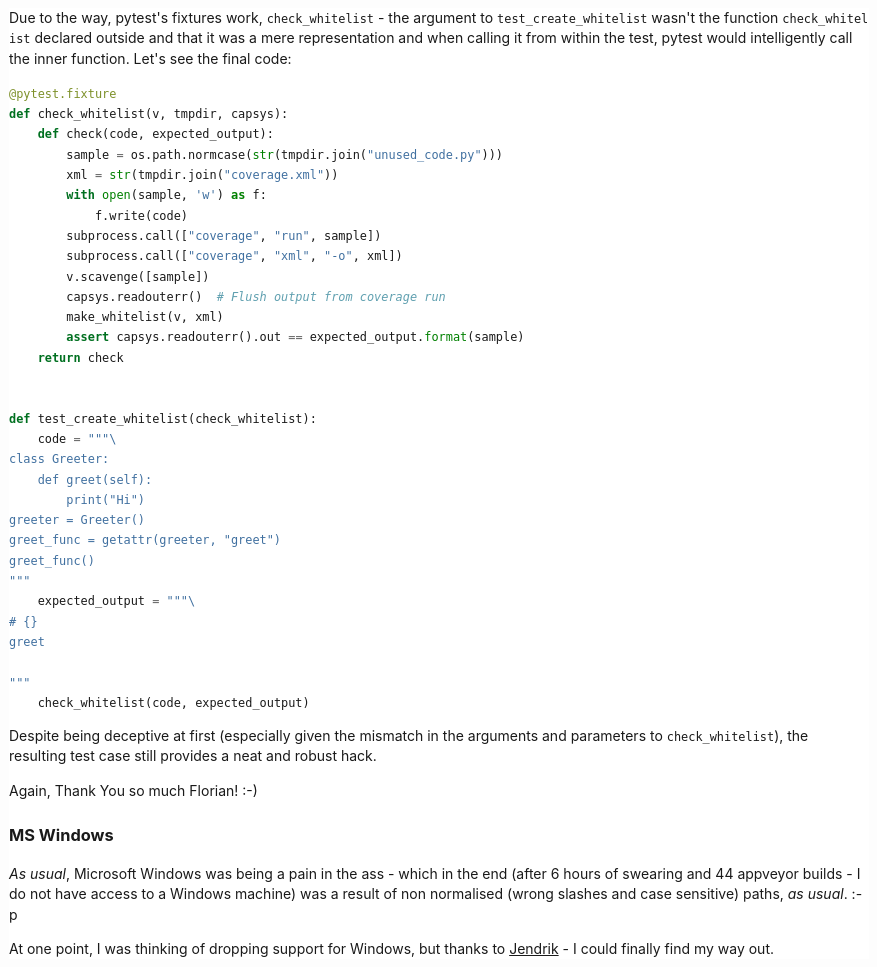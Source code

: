 Due to the way, pytest's fixtures work, `check_whitelist` - the  argument
to `test_create_whitelist` wasn't the function `check_whitelist` declared outside 
and that it was a mere representation and when calling it from within the test, pytest
would intelligently call the inner function. Let's see the final code:

```python
@pytest.fixture
def check_whitelist(v, tmpdir, capsys):
    def check(code, expected_output):
        sample = os.path.normcase(str(tmpdir.join("unused_code.py")))
        xml = str(tmpdir.join("coverage.xml"))
        with open(sample, 'w') as f:
            f.write(code)
        subprocess.call(["coverage", "run", sample])
        subprocess.call(["coverage", "xml", "-o", xml])
        v.scavenge([sample])
        capsys.readouterr()  # Flush output from coverage run
        make_whitelist(v, xml)
        assert capsys.readouterr().out == expected_output.format(sample)
    return check


def test_create_whitelist(check_whitelist):
    code = """\
class Greeter:
    def greet(self):
        print("Hi")
greeter = Greeter()
greet_func = getattr(greeter, "greet")
greet_func()
"""
    expected_output = """\
# {}
greet

"""
    check_whitelist(code, expected_output)
```

Despite being deceptive at first (especially given the mismatch in the arguments
and parameters to `check_whitelist`), the resulting test case still provides a neat
and robust hack.

Again, Thank You so much Florian! :-)

### MS Windows

_As usual_, Microsoft Windows was being a pain in the ass - which in
the end (after 6 hours of swearing and 44 appveyor builds - I do not have access to a Windows machine)
was a result of non normalised (wrong slashes and case sensitive) paths, _as usual_. :-p

At one point, I was thinking of dropping support for Windows, but thanks to [Jendrik][jendrik] - I
could finally find my way out.


[why]: https://rj722.github.io/blog/2018/05/19/why-use-coverage-to-find-which-python-code-is-run/
[coverage]: https://github.com/nedbat/coveragepy
[capsys]: https://docs.pytest.org/en/latest/capture.html#accessing-captured-output-from-a-test-function
[the-compiler]: https://github.com/the-compiler
[conftest]: https://github.com/qutebrowser/qutebrowser/blob/master/tests/unit/javascript/conftest.py
[inner-func]: https://github.com/qutebrowser/qutebrowser/blob/master/tests/unit/browser/webkit/network/test_filescheme.py#L125-L153
[jendrik]: https://github.com/jendrikseipp